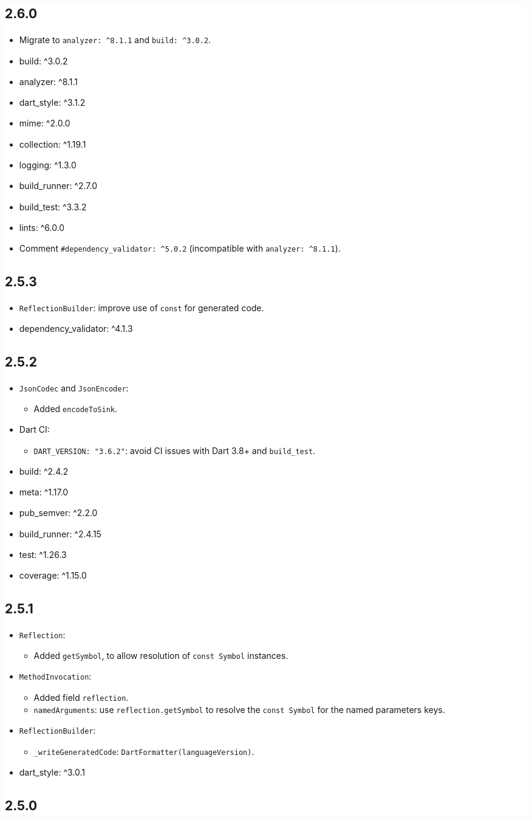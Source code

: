 ## 2.6.0

- Migrate to `analyzer: ^8.1.1` and `build: ^3.0.2`.

- build: ^3.0.2
- analyzer: ^8.1.1
- dart_style: ^3.1.2
- mime: ^2.0.0
- collection: ^1.19.1
- logging: ^1.3.0

- build_runner: ^2.7.0
- build_test: ^3.3.2
- lints: ^6.0.0
  
- Comment `#dependency_validator: ^5.0.2` (incompatible with `analyzer: ^8.1.1`).

## 2.5.3

- `ReflectionBuilder`: improve use of `const` for generated code.

- dependency_validator: ^4.1.3

## 2.5.2

- `JsonCodec` and `JsonEncoder`:
  - Added `encodeToSink`.

- Dart CI:
  - `DART_VERSION: "3.6.2"`: avoid CI issues with Dart 3.8+ and `build_test`.

- build: ^2.4.2
- meta: ^1.17.0
- pub_semver: ^2.2.0

- build_runner: ^2.4.15
- test: ^1.26.3
- coverage: ^1.15.0

## 2.5.1

- `Reflection`:
  - Added `getSymbol`, to allow resolution of `const Symbol` instances.

- `MethodInvocation`:
  - Added field `reflection`.
  - `namedArguments`: use `reflection.getSymbol` to resolve the `const Symbol` for the named parameters keys.

- `ReflectionBuilder`:
  - `_writeGeneratedCode`: `DartFormatter(languageVersion)`.

- dart_style: ^3.0.1

## 2.5.0

